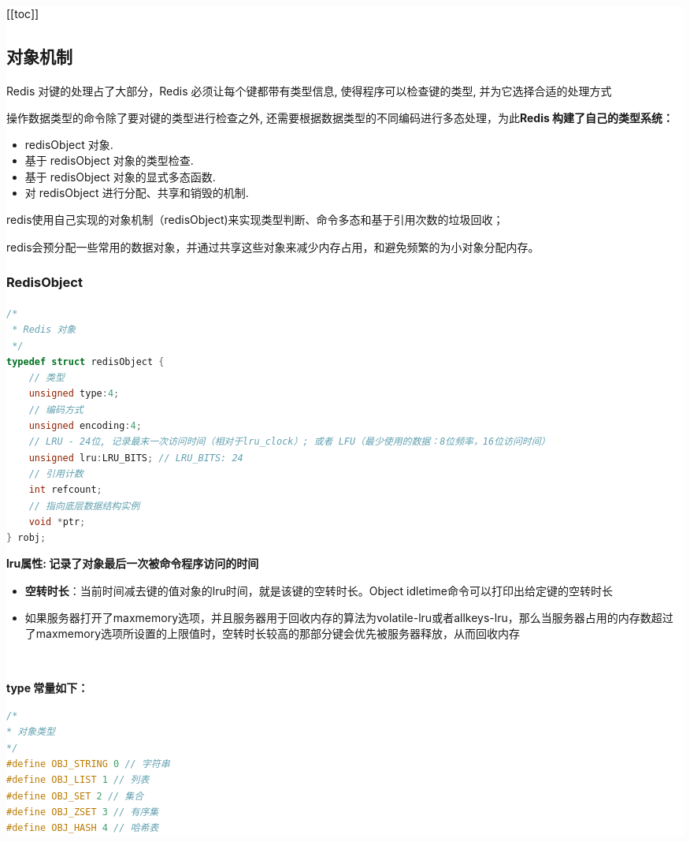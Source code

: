 [[toc]]

## 对象机制

Redis 对键的处理占了大部分，Redis 必须让每个键都带有类型信息, 使得程序可以检查键的类型, 并为它选择合适的处理方式

操作数据类型的命令除了要对键的类型进行检查之外, 还需要根据数据类型的不同编码进行多态处理，为此**Redis 构建了自己的类型系统：**

- redisObject 对象.
- 基于 redisObject 对象的类型检查.
- 基于 redisObject 对象的显式多态函数.
- 对 redisObject 进行分配、共享和销毁的机制.

redis使用自己实现的对象机制（redisObject)来实现类型判断、命令多态和基于引用次数的垃圾回收；

redis会预分配一些常用的数据对象，并通过共享这些对象来减少内存占用，和避免频繁的为小对象分配内存。



### RedisObject

```c
/*
 * Redis 对象
 */
typedef struct redisObject {
    // 类型
    unsigned type:4;
    // 编码方式
    unsigned encoding:4;
    // LRU - 24位, 记录最末一次访问时间（相对于lru_clock）; 或者 LFU（最少使用的数据：8位频率，16位访问时间）
    unsigned lru:LRU_BITS; // LRU_BITS: 24
    // 引用计数
    int refcount;
    // 指向底层数据结构实例
    void *ptr;
} robj;
```

**lru属性: 记录了对象最后一次被命令程序访问的时间**

- **空转时长**：当前时间减去键的值对象的lru时间，就是该键的空转时长。Object idletime命令可以打印出给定键的空转时长

- 如果服务器打开了maxmemory选项，并且服务器用于回收内存的算法为volatile-lru或者allkeys-lru，那么当服务器占用的内存数超过了maxmemory选项所设置的上限值时，空转时长较高的那部分键会优先被服务器释放，从而回收内存

<br/>

**type 常量如下：**

```c
/*
* 对象类型
*/
#define OBJ_STRING 0 // 字符串
#define OBJ_LIST 1 // 列表
#define OBJ_SET 2 // 集合
#define OBJ_ZSET 3 // 有序集
#define OBJ_HASH 4 // 哈希表
```

